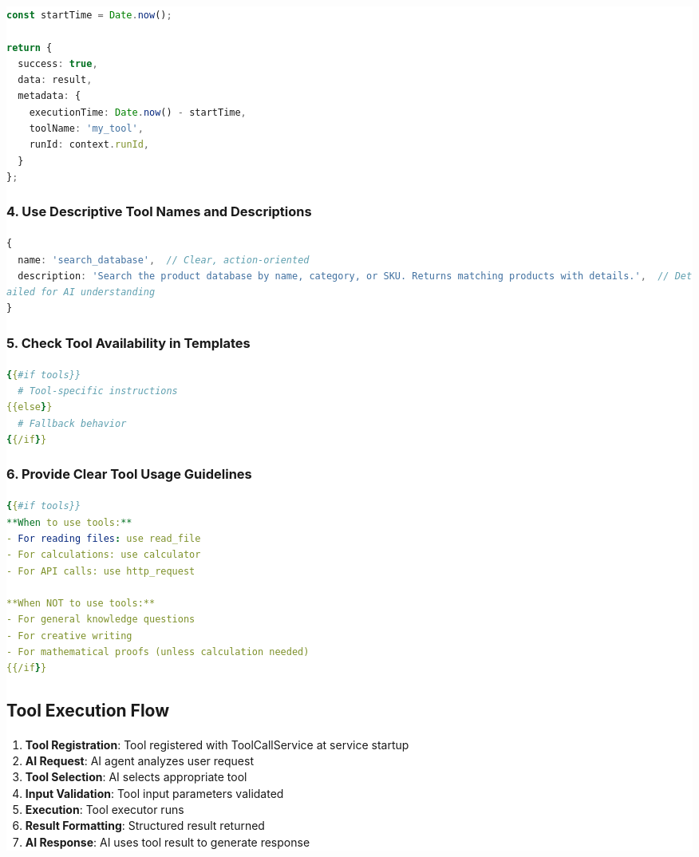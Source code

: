 ```typescript
const startTime = Date.now();

return {
  success: true,
  data: result,
  metadata: {
    executionTime: Date.now() - startTime,
    toolName: 'my_tool',
    runId: context.runId,
  }
};
```

### 4. Use Descriptive Tool Names and Descriptions

```typescript
{
  name: 'search_database',  // Clear, action-oriented
  description: 'Search the product database by name, category, or SKU. Returns matching products with details.',  // Detailed for AI understanding
}
```

### 5. Check Tool Availability in Templates

```yaml
{{#if tools}}
  # Tool-specific instructions
{{else}}
  # Fallback behavior
{{/if}}
```

### 6. Provide Clear Tool Usage Guidelines

```yaml
{{#if tools}}
**When to use tools:**
- For reading files: use read_file
- For calculations: use calculator
- For API calls: use http_request

**When NOT to use tools:**
- For general knowledge questions
- For creative writing
- For mathematical proofs (unless calculation needed)
{{/if}}
```

## Tool Execution Flow

1. **Tool Registration**: Tool registered with ToolCallService at service startup
2. **AI Request**: AI agent analyzes user request
3. **Tool Selection**: AI selects appropriate tool
4. **Input Validation**: Tool input parameters validated
5. **Execution**: Tool executor runs
6. **Result Formatting**: Structured result returned
7. **AI Response**: AI uses tool result to generate response

